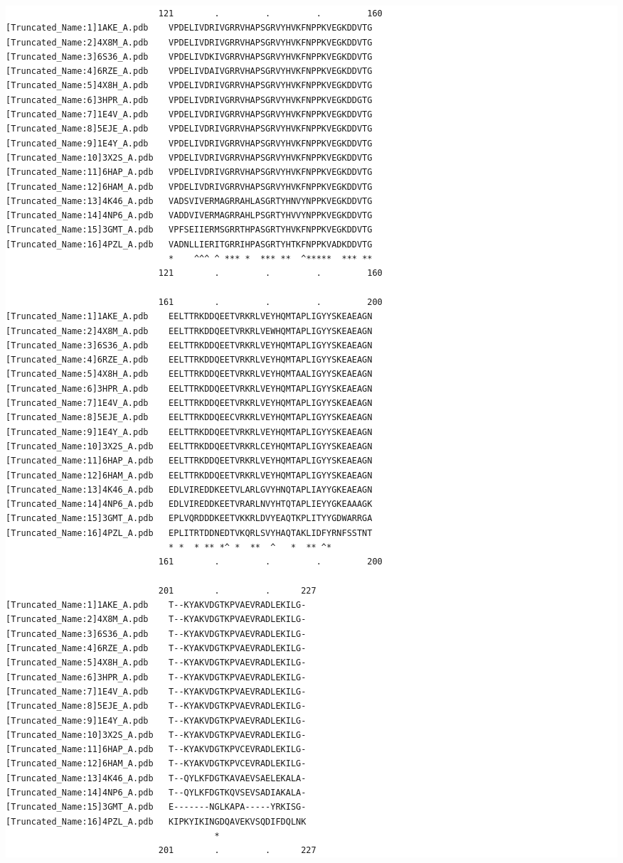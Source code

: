                                   121        .         .         .         160 
    [Truncated_Name:1]1AKE_A.pdb    VPDELIVDRIVGRRVHAPSGRVYHVKFNPPKVEGKDDVTG
    [Truncated_Name:2]4X8M_A.pdb    VPDELIVDRIVGRRVHAPSGRVYHVKFNPPKVEGKDDVTG
    [Truncated_Name:3]6S36_A.pdb    VPDELIVDKIVGRRVHAPSGRVYHVKFNPPKVEGKDDVTG
    [Truncated_Name:4]6RZE_A.pdb    VPDELIVDAIVGRRVHAPSGRVYHVKFNPPKVEGKDDVTG
    [Truncated_Name:5]4X8H_A.pdb    VPDELIVDRIVGRRVHAPSGRVYHVKFNPPKVEGKDDVTG
    [Truncated_Name:6]3HPR_A.pdb    VPDELIVDRIVGRRVHAPSGRVYHVKFNPPKVEGKDDGTG
    [Truncated_Name:7]1E4V_A.pdb    VPDELIVDRIVGRRVHAPSGRVYHVKFNPPKVEGKDDVTG
    [Truncated_Name:8]5EJE_A.pdb    VPDELIVDRIVGRRVHAPSGRVYHVKFNPPKVEGKDDVTG
    [Truncated_Name:9]1E4Y_A.pdb    VPDELIVDRIVGRRVHAPSGRVYHVKFNPPKVEGKDDVTG
    [Truncated_Name:10]3X2S_A.pdb   VPDELIVDRIVGRRVHAPSGRVYHVKFNPPKVEGKDDVTG
    [Truncated_Name:11]6HAP_A.pdb   VPDELIVDRIVGRRVHAPSGRVYHVKFNPPKVEGKDDVTG
    [Truncated_Name:12]6HAM_A.pdb   VPDELIVDRIVGRRVHAPSGRVYHVKFNPPKVEGKDDVTG
    [Truncated_Name:13]4K46_A.pdb   VADSVIVERMAGRRAHLASGRTYHNVYNPPKVEGKDDVTG
    [Truncated_Name:14]4NP6_A.pdb   VADDVIVERMAGRRAHLPSGRTYHVVYNPPKVEGKDDVTG
    [Truncated_Name:15]3GMT_A.pdb   VPFSEIIERMSGRRTHPASGRTYHVKFNPPKVEGKDDVTG
    [Truncated_Name:16]4PZL_A.pdb   VADNLLIERITGRRIHPASGRTYHTKFNPPKVADKDDVTG
                                    *    ^^^ ^ *** *  *** **  ^*****  *** ** 
                                  121        .         .         .         160 

                                  161        .         .         .         200 
    [Truncated_Name:1]1AKE_A.pdb    EELTTRKDDQEETVRKRLVEYHQMTAPLIGYYSKEAEAGN
    [Truncated_Name:2]4X8M_A.pdb    EELTTRKDDQEETVRKRLVEWHQMTAPLIGYYSKEAEAGN
    [Truncated_Name:3]6S36_A.pdb    EELTTRKDDQEETVRKRLVEYHQMTAPLIGYYSKEAEAGN
    [Truncated_Name:4]6RZE_A.pdb    EELTTRKDDQEETVRKRLVEYHQMTAPLIGYYSKEAEAGN
    [Truncated_Name:5]4X8H_A.pdb    EELTTRKDDQEETVRKRLVEYHQMTAALIGYYSKEAEAGN
    [Truncated_Name:6]3HPR_A.pdb    EELTTRKDDQEETVRKRLVEYHQMTAPLIGYYSKEAEAGN
    [Truncated_Name:7]1E4V_A.pdb    EELTTRKDDQEETVRKRLVEYHQMTAPLIGYYSKEAEAGN
    [Truncated_Name:8]5EJE_A.pdb    EELTTRKDDQEECVRKRLVEYHQMTAPLIGYYSKEAEAGN
    [Truncated_Name:9]1E4Y_A.pdb    EELTTRKDDQEETVRKRLVEYHQMTAPLIGYYSKEAEAGN
    [Truncated_Name:10]3X2S_A.pdb   EELTTRKDDQEETVRKRLCEYHQMTAPLIGYYSKEAEAGN
    [Truncated_Name:11]6HAP_A.pdb   EELTTRKDDQEETVRKRLVEYHQMTAPLIGYYSKEAEAGN
    [Truncated_Name:12]6HAM_A.pdb   EELTTRKDDQEETVRKRLVEYHQMTAPLIGYYSKEAEAGN
    [Truncated_Name:13]4K46_A.pdb   EDLVIREDDKEETVLARLGVYHNQTAPLIAYYGKEAEAGN
    [Truncated_Name:14]4NP6_A.pdb   EDLVIREDDKEETVRARLNVYHTQTAPLIEYYGKEAAAGK
    [Truncated_Name:15]3GMT_A.pdb   EPLVQRDDDKEETVKKRLDVYEAQTKPLITYYGDWARRGA
    [Truncated_Name:16]4PZL_A.pdb   EPLITRTDDNEDTVKQRLSVYHAQTAKLIDFYRNFSSTNT
                                    * *  * ** *^ *  **  ^   *  ** ^*         
                                  161        .         .         .         200 

                                  201        .         .      227 
    [Truncated_Name:1]1AKE_A.pdb    T--KYAKVDGTKPVAEVRADLEKILG-
    [Truncated_Name:2]4X8M_A.pdb    T--KYAKVDGTKPVAEVRADLEKILG-
    [Truncated_Name:3]6S36_A.pdb    T--KYAKVDGTKPVAEVRADLEKILG-
    [Truncated_Name:4]6RZE_A.pdb    T--KYAKVDGTKPVAEVRADLEKILG-
    [Truncated_Name:5]4X8H_A.pdb    T--KYAKVDGTKPVAEVRADLEKILG-
    [Truncated_Name:6]3HPR_A.pdb    T--KYAKVDGTKPVAEVRADLEKILG-
    [Truncated_Name:7]1E4V_A.pdb    T--KYAKVDGTKPVAEVRADLEKILG-
    [Truncated_Name:8]5EJE_A.pdb    T--KYAKVDGTKPVAEVRADLEKILG-
    [Truncated_Name:9]1E4Y_A.pdb    T--KYAKVDGTKPVAEVRADLEKILG-
    [Truncated_Name:10]3X2S_A.pdb   T--KYAKVDGTKPVAEVRADLEKILG-
    [Truncated_Name:11]6HAP_A.pdb   T--KYAKVDGTKPVCEVRADLEKILG-
    [Truncated_Name:12]6HAM_A.pdb   T--KYAKVDGTKPVCEVRADLEKILG-
    [Truncated_Name:13]4K46_A.pdb   T--QYLKFDGTKAVAEVSAELEKALA-
    [Truncated_Name:14]4NP6_A.pdb   T--QYLKFDGTKQVSEVSADIAKALA-
    [Truncated_Name:15]3GMT_A.pdb   E-------NGLKAPA-----YRKISG-
    [Truncated_Name:16]4PZL_A.pdb   KIPKYIKINGDQAVEKVSQDIFDQLNK
                                             *                  
                                  201        .         .      227 
